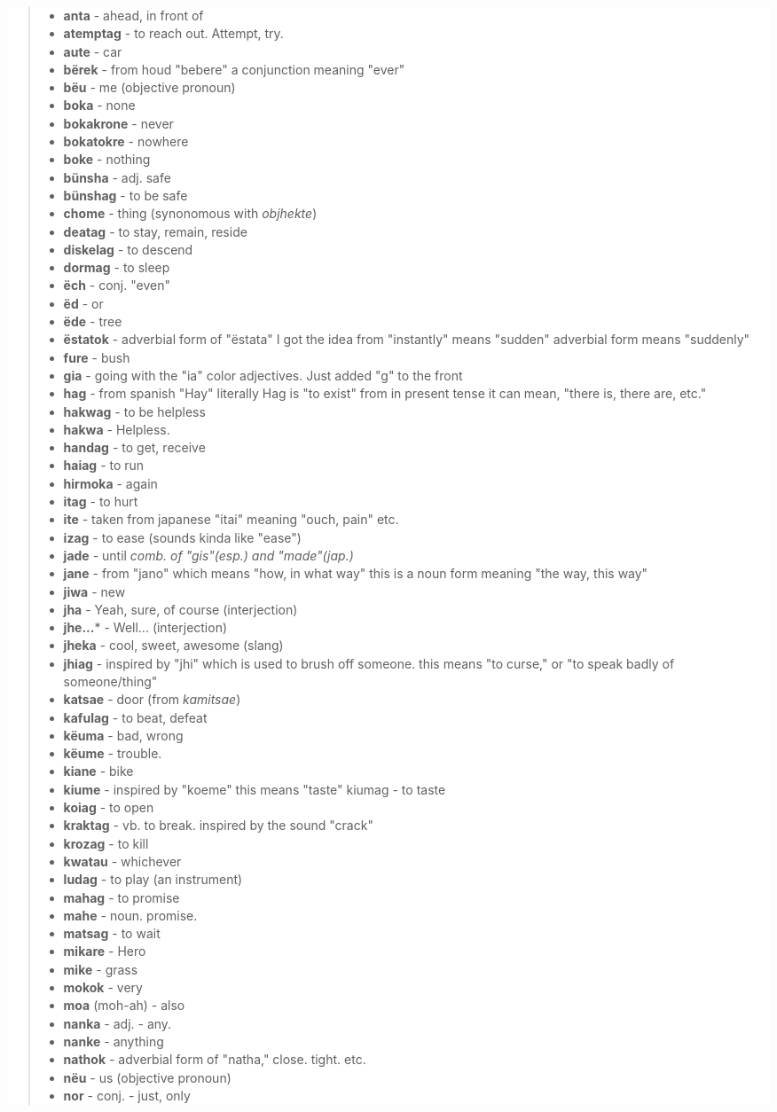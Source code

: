 >   + **anta** - ahead, in front of
>   + **atemptag** - to reach out. Attempt, try.
>   + **aute** - car
>   + **bërek** - from houd "bebere" a conjunction meaning "ever"
>   + **bëu** - me (objective pronoun)
>   + **boka** - none
>   + **bokakrone** - never
>   + **bokatokre** - nowhere
>   + **boke** - nothing
>   + **bünsha** - adj. safe
>   + **bünshag** - to be safe
>   + **chome** - thing (synonomous with _objhekte_)
>   + **deatag** - to stay, remain, reside
>   + **diskelag** - to descend
>   + **dormag** - to sleep
>   + **ëch** - conj. "even"
>   + **ëd** - or
>   + **ëde** - tree
>   + **ëstatok** - adverbial form of "ëstata" I got the idea from "instantly" means "sudden" adverbial form means "suddenly"
>   + **fure** - bush
>   + **gia** - going with the "ia" color adjectives. Just added "g" to the front
>   + **hag** - from spanish "Hay" literally Hag is "to exist" from in present tense it can mean, "there is, there are, etc."
>   + **hakwag** - to be helpless
>   + **hakwa** - Helpless.
>   + **handag** - to get, receive
>   + **haiag** - to run
>   + **hirmoka** - again
>   + **itag** - to hurt
>   + **ite** - taken from japanese "itai" meaning "ouch, pain" etc.
>   + **izag** - to ease (sounds kinda like "ease")
>   + **jade** - until _comb. of "gis"(esp.) and "made"(jap.)_
>   + **jane** - from "jano" which means "how, in what way" this is a noun form meaning "the way, this way"
>   + **jiwa** - new
>   + **jha** - Yeah, sure, of course (interjection)
>   + **jhe...*** - Well... (interjection)
>   + **jheka** - cool, sweet, awesome (slang)
>   + **jhiag** - inspired by "jhi" which is used to brush off someone. this means "to curse," or "to speak badly of someone/thing"
>   + **katsae** - door (from _kamitsae_)
>   + **kafulag** - to beat, defeat
>   + **këuma** - bad, wrong
>   + **këume** - trouble.
>   + **kiane** - bike
>   + **kiume** - inspired by "koeme" this means "taste" kiumag - to taste
>   + **koiag** - to open
>   + **kraktag** - vb. to break. inspired by the sound "crack"
>   + **krozag** - to kill
>   + **kwatau** - whichever
>   + **ludag** - to play (an instrument)
>   + **mahag** - to promise
>   + **mahe** - noun. promise.
>   + **matsag** - to wait
>   + **mikare** - Hero
>   + **mike** - grass
>   + **mokok** - very
>   + **moa** (moh-ah) - also
>   + **nanka** - adj. - any.
>   + **nanke** - anything
>   + **nathok** - adverbial form of "natha," close. tight. etc.
>   + **nëu** - us (objective pronoun)
>   + **nor** - conj. - just, only